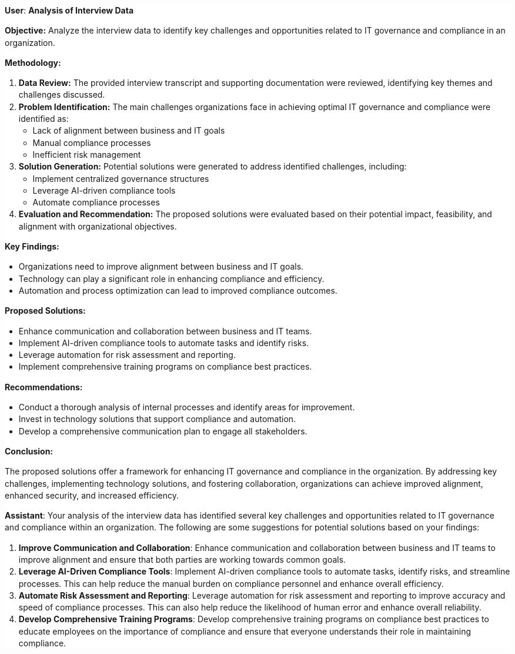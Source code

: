 **User**: **Analysis of Interview Data**

**Objective:** Analyze the interview data to identify key challenges and opportunities related to IT governance and compliance in an organization.

**Methodology:**

1. **Data Review:** The provided interview transcript and supporting documentation were reviewed, identifying key themes and challenges discussed.
2. **Problem Identification:** The main challenges organizations face in achieving optimal IT governance and compliance were identified as:
    * Lack of alignment between business and IT goals
    * Manual compliance processes
    * Inefficient risk management
3. **Solution Generation:** Potential solutions were generated to address identified challenges, including:
    * Implement centralized governance structures
    * Leverage AI-driven compliance tools
    * Automate compliance processes
4. **Evaluation and Recommendation:** The proposed solutions were evaluated based on their potential impact, feasibility, and alignment with organizational objectives.

**Key Findings:**

* Organizations need to improve alignment between business and IT goals.
* Technology can play a significant role in enhancing compliance and efficiency.
* Automation and process optimization can lead to improved compliance outcomes.

**Proposed Solutions:**

* Enhance communication and collaboration between business and IT teams.
* Implement AI-driven compliance tools to automate tasks and identify risks.
* Leverage automation for risk assessment and reporting.
* Implement comprehensive training programs on compliance best practices.

**Recommendations:**

* Conduct a thorough analysis of internal processes and identify areas for improvement.
* Invest in technology solutions that support compliance and automation.
* Develop a comprehensive communication plan to engage all stakeholders.

**Conclusion:**

The proposed solutions offer a framework for enhancing IT governance and compliance in the organization. By addressing key challenges, implementing technology solutions, and fostering collaboration, organizations can achieve improved alignment, enhanced security, and increased efficiency.

**Assistant**: Your analysis of the interview data has identified several key challenges and opportunities related to IT governance and compliance within an organization. The following are some suggestions for potential solutions based on your findings:

1. **Improve Communication and Collaboration**: Enhance communication and collaboration between business and IT teams to improve alignment and ensure that both parties are working towards common goals.
2. **Leverage AI-Driven Compliance Tools**: Implement AI-driven compliance tools to automate tasks, identify risks, and streamline processes. This can help reduce the manual burden on compliance personnel and enhance overall efficiency.
3. **Automate Risk Assessment and Reporting**: Leverage automation for risk assessment and reporting to improve accuracy and speed of compliance processes. This can also help reduce the likelihood of human error and enhance overall reliability.
4. **Develop Comprehensive Training Programs**: Develop comprehensive training programs on compliance best practices to educate employees on the importance of compliance and ensure that everyone understands their role in maintaining compliance.
